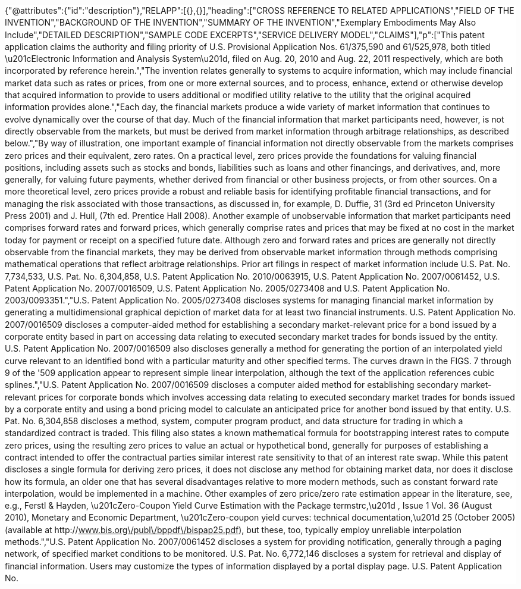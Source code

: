 {"@attributes":{"id":"description"},"RELAPP":[{},{}],"heading":["CROSS REFERENCE TO RELATED APPLICATIONS","FIELD OF THE INVENTION","BACKGROUND OF THE INVENTION","SUMMARY OF THE INVENTION","Exemplary Embodiments May Also Include","DETAILED DESCRIPTION","SAMPLE CODE EXCERPTS","SERVICE DELIVERY MODEL","CLAIMS"],"p":["This patent application claims the authority and filing priority of U.S. Provisional Application Nos. 61\/375,590 and 61\/525,978, both titled \u201cElectronic Information and Analysis System\u201d, filed on Aug. 20, 2010 and Aug. 22, 2011 respectively, which are both incorporated by reference herein.","The invention relates generally to systems to acquire information, which may include financial market data such as rates or prices, from one or more external sources, and to process, enhance, extend or otherwise develop that acquired information to provide to users additional or modified utility relative to the utility that the original acquired information provides alone.","Each day, the financial markets produce a wide variety of market information that continues to evolve dynamically over the course of that day. Much of the financial information that market participants need, however, is not directly observable from the markets, but must be derived from market information through arbitrage relationships, as described below.","By way of illustration, one important example of financial information not directly observable from the markets comprises zero prices and their equivalent, zero rates. On a practical level, zero prices provide the foundations for valuing financial positions, including assets such as stocks and bonds, liabilities such as loans and other financings, and derivatives, and, more generally, for valuing future payments, whether derived from financial or other business projects, or from other sources. On a more theoretical level, zero prices provide a robust and reliable basis for identifying profitable financial transactions, and for managing the risk associated with those transactions, as discussed in, for example, D. Duffie, 31 (3rd ed Princeton University Press 2001) and J. Hull, (7th ed. Prentice Hall 2008). Another example of unobservable information that market participants need comprises forward rates and forward prices, which generally comprise rates and prices that may be fixed at no cost in the market today for payment or receipt on a specified future date. Although zero and forward rates and prices are generally not directly observable from the financial markets, they may be derived from observable market information through methods comprising mathematical operations that reflect arbitrage relationships. Prior art filings in respect of market information include U.S. Pat. No. 7,734,533, U.S. Pat. No. 6,304,858, U.S. Patent Application No. 2010\/0063915, U.S. Patent Application No. 2007\/0061452, U.S. Patent Application No. 2007\/0016509, U.S. Patent Application No. 2005\/0273408 and U.S. Patent Application No. 2003\/0093351.","U.S. Patent Application No. 2005\/0273408 discloses systems for managing financial market information by generating a multidimensional graphical depiction of market data for at least two financial instruments. U.S. Patent Application No. 2007\/0016509 discloses a computer-aided method for establishing a secondary market-relevant price for a bond issued by a corporate entity based in part on accessing data relating to executed secondary market trades for bonds issued by the entity. U.S. Patent Application No. 2007\/0016509 also discloses generally a method for generating the portion of an interpolated yield curve relevant to an identified bond with a particular maturity and other specified terms. The curves drawn in the FIGS. 7 through 9 of the '509 application appear to represent simple linear interpolation, although the text of the application references cubic splines.","U.S. Patent Application No. 2007\/0016509 discloses a computer aided method for establishing secondary market-relevant prices for corporate bonds which involves accessing data relating to executed secondary market trades for bonds issued by a corporate entity and using a bond pricing model to calculate an anticipated price for another bond issued by that entity. U.S. Pat. No. 6,304,858 discloses a method, system, computer program product, and data structure for trading in which a standardized contract is traded. This filing also states a known mathematical formula for bootstrapping interest rates to compute zero prices, using the resulting zero prices to value an actual or hypothetical bond, generally for purposes of establishing a contract intended to offer the contractual parties similar interest rate sensitivity to that of an interest rate swap. While this patent discloses a single formula for deriving zero prices, it does not disclose any method for obtaining market data, nor does it disclose how its formula, an older one that has several disadvantages relative to more modern methods, such as constant forward rate interpolation, would be implemented in a machine. Other examples of zero price\/zero rate estimation appear in the literature, see, e.g., Ferstl & Hayden, \u201cZero-Coupon Yield Curve Estimation with the Package termstrc,\u201d , Issue 1 Vol. 36 (August 2010), Monetary and Economic Department, \u201cZero-coupon yield curves: technical documentation,\u201d 25 (October 2005) (available at http:\/\/www.bis.org\/publ\/bppdf\/bispap25.pdf), but these, too, typically employ unreliable interpolation methods.","U.S. Patent Application No. 2007\/0061452 discloses a system for providing notification, generally through a paging network, of specified market conditions to be monitored. U.S. Pat. No. 6,772,146 discloses a system for retrieval and display of financial information. Users may customize the types of information displayed by a portal display page. U.S. Patent Application No.
